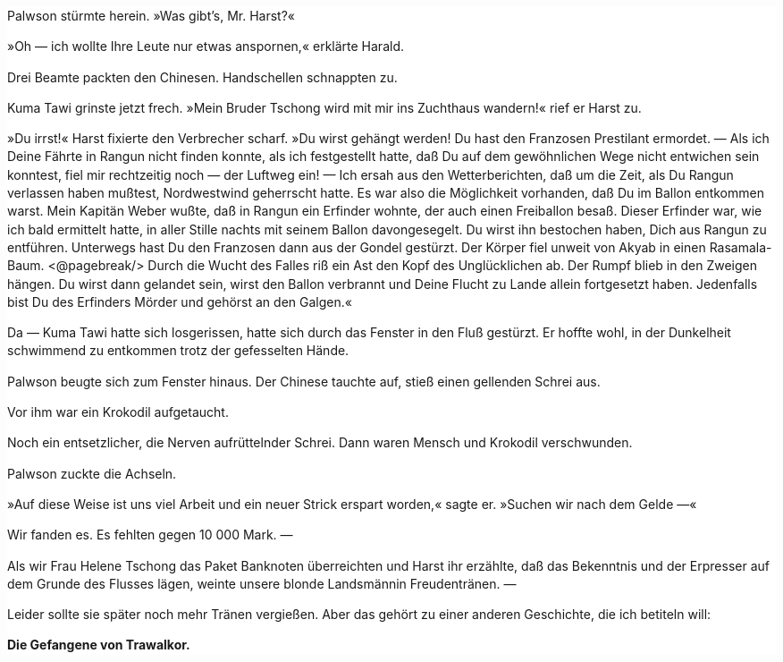 Palwson stürmte herein. »Was gibt’s, Mr. Harst?«

»Oh — ich wollte Ihre Leute nur etwas anspornen,« erklärte
Harald.

Drei Beamte packten den Chinesen. Handschellen schnappten
zu.

Kuma Tawi grinste jetzt frech. »Mein Bruder Tschong
wird mit mir ins Zuchthaus wandern!« rief er Harst zu.

»Du irrst!« Harst fixierte den Verbrecher scharf. »Du
wirst gehängt werden! Du hast den Franzosen Prestilant ermordet.
— Als ich Deine Fährte in Rangun nicht finden konnte,
als ich festgestellt hatte, daß Du auf dem gewöhnlichen Wege
nicht entwichen sein konntest, fiel mir rechtzeitig noch — der
Luftweg ein! — Ich ersah aus den Wetterberichten, daß um
die Zeit, als Du Rangun verlassen haben mußtest, Nordwestwind
geherrscht hatte. Es war also die Möglichkeit vorhanden,
daß Du im Ballon entkommen warst. Mein Kapitän Weber
wußte, daß in Rangun ein Erfinder wohnte, der auch einen
Freiballon besaß. Dieser Erfinder war, wie ich bald ermittelt
hatte, in aller Stille nachts mit seinem Ballon davongesegelt.
Du wirst ihn bestochen haben, Dich aus Rangun zu entführen.
Unterwegs hast Du den Franzosen dann aus der Gondel gestürzt.
Der Körper fiel unweit von Akyab in einen Rasamala-Baum.
<@pagebreak/>
Durch die Wucht des Falles riß ein Ast den Kopf des
Unglücklichen ab. Der Rumpf blieb in den Zweigen hängen.
Du wirst dann gelandet sein, wirst den Ballon verbrannt und
Deine Flucht zu Lande allein fortgesetzt haben. Jedenfalls
bist Du des Erfinders Mörder und gehörst an den Galgen.«

Da — Kuma Tawi hatte sich losgerissen, hatte sich durch
das Fenster in den Fluß gestürzt. Er hoffte wohl, in der
Dunkelheit schwimmend zu entkommen trotz der gefesselten
Hände.

Palwson beugte sich zum Fenster hinaus. Der Chinese
tauchte auf, stieß einen gellenden Schrei aus.

Vor ihm war ein Krokodil aufgetaucht.

Noch ein entsetzlicher, die Nerven aufrüttelnder Schrei.
Dann waren Mensch und Krokodil verschwunden.

Palwson zuckte die Achseln.

»Auf diese Weise ist uns viel Arbeit und ein neuer Strick
erspart worden,« sagte er. »Suchen wir nach dem Gelde —«

Wir fanden es. Es fehlten gegen 10&nbsp;000 Mark. —

Als wir Frau Helene Tschong das Paket Banknoten
überreichten und Harst ihr erzählte, daß das Bekenntnis und
der Erpresser auf dem Grunde des Flusses lägen, weinte unsere
blonde Landsmännin Freudentränen. —

Leider sollte sie später noch mehr Tränen vergießen. Aber
das gehört zu einer anderen Geschichte, die ich betiteln will:

__Die Gefangene von Trawalkor.__

